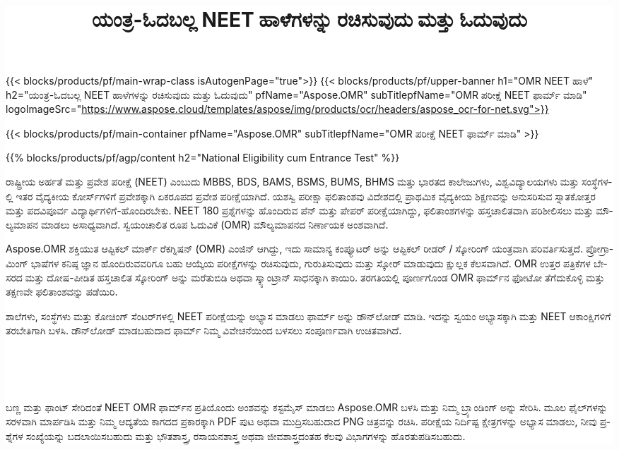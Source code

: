 ﻿---
title: ಯಂತ್ರ-ಓದಬಲ್ಲ NEET ಹಾಳೆಗಳನ್ನು ರಚಿಸುವುದು ಮತ್ತು ಓದುವುದು
weight: 3920
url: /kn/exam/neet/
lang: kn
langdirlevel: 2
locales: as,he,or,pa,ru,ar,fa,bg,cs,da,de,es,el,hu,hr,fr,nl,id,it,lt,lv,mk,pl,pt,ro,sk,sl,sv,sr,vi,th,tr,ko,ja,bn,gu,hi,kn,mr,ne,ta,te,ur,sd
description: ಅಭ್ಯಾಸ ಮತ್ತು ತರಬೇತಿಗಾಗಿ PDF ಸ್ವರೂಪದಲ್ಲಿ ಸಿದ್ಧ OMR NEET ಹಾಳೆಯನ್ನು ಡೌನ್‌ಲೋಡ್ ಮಾಡಿ. ಪ್ರತಿ ನಿಮಿಷಕ್ಕೆ ಡಜನ್‌ಗಟ್ಟಲೆ NEET ಫಾರ್ಮ್‌ಗಳನ್ನು ಪ್ರಕ್ರಿಯೆಗೊಳಿಸಿ.
---

{{< blocks/products/pf/main-wrap-class isAutogenPage="true">}}
{{< blocks/products/pf/upper-banner h1="OMR NEET ಹಾಳೆ" h2="ಯಂತ್ರ-ಓದಬಲ್ಲ NEET ಹಾಳೆಗಳನ್ನು ರಚಿಸುವುದು ಮತ್ತು ಓದುವುದು" pfName="Aspose.OMR" subTitlepfName="OMR ಪರೀಕ್ಷೆ NEET ಫಾರ್ಮ್ ಮಾಡಿ" logoImageSrc="https://www.aspose.cloud/templates/aspose/img/products/ocr/headers/aspose_ocr-for-net.svg">}}

{{< blocks/products/pf/main-container pfName="Aspose.OMR" subTitlepfName="OMR ಪರೀಕ್ಷೆ NEET ಫಾರ್ಮ್ ಮಾಡಿ" >}}


{{% blocks/products/pf/agp/content h2="National Eligibility cum Entrance Test" %}}

<p>ರಾಷ್ಟ್ರೀಯ ಅರ್ಹತೆ ಮತ್ತು ಪ್ರವೇಶ ಪರೀಕ್ಷೆ (NEET) ಎಂಬುದು MBBS, BDS, BAMS, BSMS, BUMS, BHMS ಮತ್ತು ಭಾರತದ ಕಾಲೇಜುಗಳು, ವಿಶ್ವವಿದ್ಯಾಲಯಗಳು ಮತ್ತು ಸಂಸ್ಥೆಗಳಲ್ಲಿ ಇತರ ವೈದ್ಯಕೀಯ ಕೋರ್ಸ್‌ಗಳಿಗೆ ಪ್ರವೇಶಕ್ಕಾಗಿ ಏಕರೂಪದ ಪ್ರವೇಶ ಪರೀಕ್ಷೆಯಾಗಿದೆ. ಯಶಸ್ವಿ ಪರೀಕ್ಷಾ ಫಲಿತಾಂಶವು ವಿದೇಶದಲ್ಲಿ ಪ್ರಾಥಮಿಕ ವೈದ್ಯಕೀಯ ಶಿಕ್ಷಣವನ್ನು ಅನುಸರಿಸುವ ಸ್ನಾತಕೋತ್ತರ ಮತ್ತು ಪದವಿಪೂರ್ವ ವಿದ್ಯಾರ್ಥಿಗಳಿಗೆ-ಹೊಂದಿರಬೇಕು. NEET 180 ಪ್ರಶ್ನೆಗಳನ್ನು ಹೊಂದಿರುವ ಪೆನ್ ಮತ್ತು ಪೇಪರ್ ಪರೀಕ್ಷೆಯಾಗಿದ್ದು, ಫಲಿತಾಂಶಗಳನ್ನು ಹಸ್ತಚಾಲಿತವಾಗಿ ಪರಿಶೀಲಿಸಲು ಮತ್ತು ಮೌಲ್ಯಮಾಪನ ಮಾಡಲು ಅಸಾಧ್ಯವಾಗಿದೆ. ಸ್ವಯಂಚಾಲಿತ ರೂಪ ಓದುವಿಕೆ (OMR) ಮೌಲ್ಯಮಾಪನದ ನಿರ್ಣಾಯಕ ಅಂಶವಾಗಿದೆ.</p>

<p>Aspose.OMR ಶಕ್ತಿಯುತ ಆಪ್ಟಿಕಲ್ ಮಾರ್ಕ್ ರೆಕಗ್ನಿಷನ್ (OMR) ಎಂಜಿನ್ ಆಗಿದ್ದು, ಇದು ಸಾಮಾನ್ಯ ಕಂಪ್ಯೂಟರ್ ಅನ್ನು ಆಪ್ಟಿಕಲ್ ರೀಡರ್ / ಸ್ಕೋರಿಂಗ್ ಯಂತ್ರವಾಗಿ ಪರಿವರ್ತಿಸುತ್ತದೆ. ಪ್ರೋಗ್ರಾಮಿಂಗ್ ಭಾಷೆಗಳ ಕನಿಷ್ಠ ಜ್ಞಾನ ಹೊಂದಿರುವವರಿಗೂ ಬಹು ಆಯ್ಕೆಯ ಪರೀಕ್ಷೆಗಳನ್ನು ರಚಿಸುವುದು, ಗುರುತಿಸುವುದು ಮತ್ತು ಸ್ಕೋರ್ ಮಾಡುವುದು ಕ್ಷುಲ್ಲಕ ಕೆಲಸವಾಗಿದೆ. OMR ಉತ್ತರ ಪತ್ರಿಕೆಗಳ ಬೇಸರದ ಮತ್ತು ದೋಷ-ಪೀಡಿತ ಹಸ್ತಚಾಲಿತ ಸ್ಕೋರಿಂಗ್ ಅನ್ನು ಮರೆತುಬಿಡಿ ಅಥವಾ ಸ್ಕ್ಯಾಂಟ್ರಾನ್ ಸಾಧನಕ್ಕಾಗಿ ಕಾಯಿರಿ. ತರಗತಿಯಲ್ಲಿ ಪೂರ್ಣಗೊಂಡ OMR ಫಾರ್ಮ್‌ನ ಫೋಟೋ ತೆಗೆದುಕೊಳ್ಳಿ ಮತ್ತು ತಕ್ಷಣವೇ ಫಲಿತಾಂಶವನ್ನು ಪಡೆಯಿರಿ.</p>

<p>ಶಾಲೆಗಳು, ಸಂಸ್ಥೆಗಳು ಮತ್ತು ಕೋಚಿಂಗ್ ಸೆಂಟರ್‌ಗಳಲ್ಲಿ NEET ಪರೀಕ್ಷೆಯನ್ನು ಅಭ್ಯಾಸ ಮಾಡಲು ಫಾರ್ಮ್ ಅನ್ನು ಡೌನ್‌ಲೋಡ್ ಮಾಡಿ. ಇದನ್ನು ಸ್ವಯಂ ಅಭ್ಯಾಸಕ್ಕಾಗಿ ಮತ್ತು NEET ಆಕಾಂಕ್ಷಿಗಳಿಗೆ ತರಬೇತಿಗಾಗಿ ಬಳಸಿ. ಡೌನ್‌ಲೋಡ್ ಮಾಡಬಹುದಾದ ಫಾರ್ಮ್ ನಿಮ್ಮ ವಿವೇಚನೆಯಿಂದ ಬಳಸಲು ಸಂಪೂರ್ಣವಾಗಿ ಉಚಿತವಾಗಿದೆ.</p>

<div class="col-lg-12">
	<div class="row">
	<div class="col-4"><a href="https://www.aspose.cloud/templates/aspose/img/products/omr/neet.png"><img alt="" src="https://www.aspose.cloud/templates/aspose/img/products/omr/neet_520.jpg" width="100%"   title="Click to download"/></a></div>
	<div class="col-4"><a href="https://www.aspose.cloud/templates/aspose/img/products/omr/neet2.png"><img alt="" src="https://www.aspose.cloud/templates/aspose/img/products/omr/neet2_520.jpg" width="100%" title="Click to download"/></a></div>
	<div class="col-4"><a href="https://www.aspose.cloud/templates/aspose/img/products/omr/neet3.png"><img alt="" src="https://www.aspose.cloud/templates/aspose/img/products/omr/neet3_520.jpg" width="100%" title="Click to download"/></a></div>
	</div>
</div>

<p>ಬಣ್ಣ ಮತ್ತು ಫಾಂಟ್ ಸೇರಿದಂತೆ NEET OMR ಫಾರ್ಮ್‌ನ ಪ್ರತಿಯೊಂದು ಅಂಶವನ್ನು ಕಸ್ಟಮೈಸ್ ಮಾಡಲು Aspose.OMR ಬಳಸಿ ಮತ್ತು ನಿಮ್ಮ ಬ್ರ್ಯಾಂಡಿಂಗ್ ಅನ್ನು ಸೇರಿಸಿ. ಮೂಲ ಫೈಲ್‌ಗಳನ್ನು ಸರಳವಾಗಿ ಮಾರ್ಪಡಿಸಿ ಮತ್ತು ನಿಮ್ಮ ಆದ್ಯತೆಯ ಕಾಗದದ ಪ್ರಕಾರಕ್ಕಾಗಿ PDF ಪುಟ ಅಥವಾ ಮುದ್ರಿಸಬಹುದಾದ PNG ಚಿತ್ರವನ್ನು ರಚಿಸಿ. ಪರೀಕ್ಷೆಯ ನಿರ್ದಿಷ್ಟ ಕ್ಷೇತ್ರಗಳನ್ನು ಅಭ್ಯಾಸ ಮಾಡಲು, ನೀವು ಪ್ರಶ್ನೆಗಳ ಸಂಖ್ಯೆಯನ್ನು ಬದಲಾಯಿಸಬಹುದು ಮತ್ತು ಭೌತಶಾಸ್ತ್ರ, ರಸಾಯನಶಾಸ್ತ್ರ ಅಥವಾ ಜೀವಶಾಸ್ತ್ರದಂತಹ ಕೆಲವು ವಿಭಾಗಗಳನ್ನು ಹೊರತುಪಡಿಸಬಹುದು.</p> 
